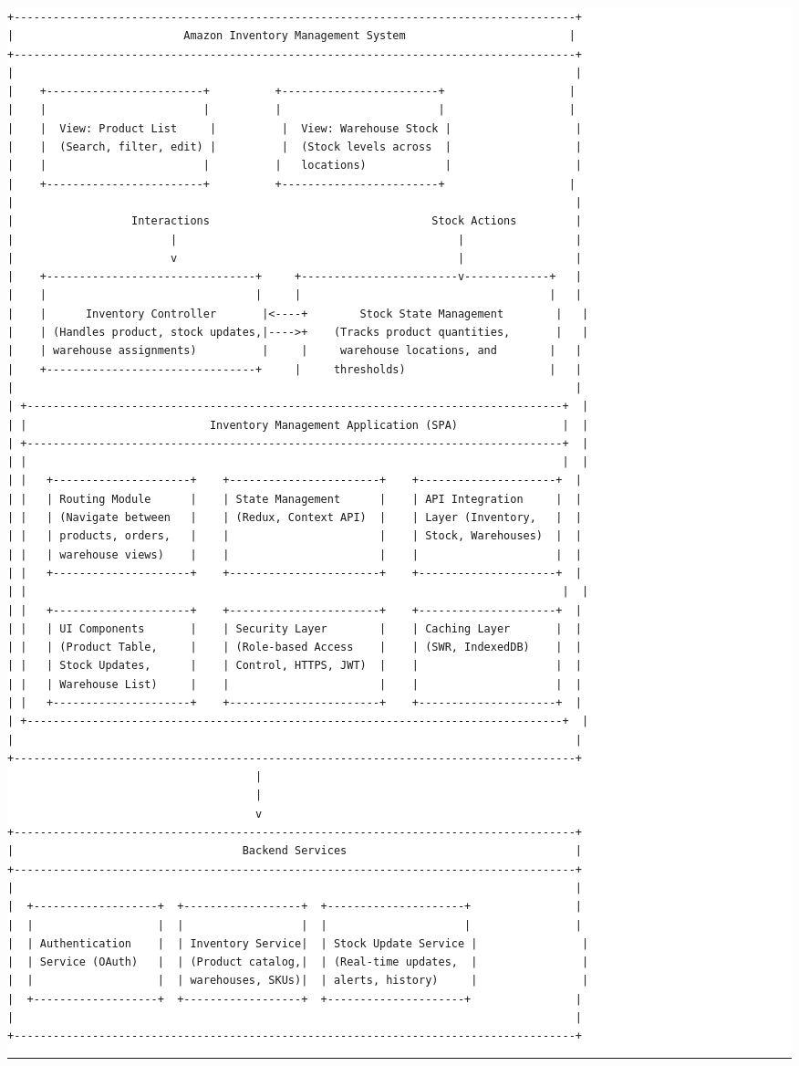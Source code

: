 ```plaintext
+--------------------------------------------------------------------------------------+
|                          Amazon Inventory Management System                         |
+--------------------------------------------------------------------------------------+
|                                                                                      |
|    +------------------------+          +------------------------+                   |
|    |                        |          |                        |                   |
|    |  View: Product List     |          |  View: Warehouse Stock |                   |
|    |  (Search, filter, edit) |          |  (Stock levels across  |                   |
|    |                        |          |   locations)            |                   |
|    +------------------------+          +------------------------+                   |
|                                                                                      |
|                  Interactions                                  Stock Actions         |
|                        |                                           |                 |
|                        v                                           |                 |
|    +--------------------------------+     +------------------------v-------------+   |
|    |                                |     |                                      |   |
|    |      Inventory Controller       |<----+        Stock State Management        |   |
|    | (Handles product, stock updates,|---->+    (Tracks product quantities,       |   |
|    | warehouse assignments)          |     |     warehouse locations, and        |   |
|    +--------------------------------+     |     thresholds)                      |   |
|                                                                                      |
| +----------------------------------------------------------------------------------+  |
| |                            Inventory Management Application (SPA)                |  |
| +----------------------------------------------------------------------------------+  |
| |                                                                                  |  |
| |   +---------------------+    +-----------------------+    +---------------------+  |
| |   | Routing Module      |    | State Management      |    | API Integration     |  |
| |   | (Navigate between   |    | (Redux, Context API)  |    | Layer (Inventory,   |  |
| |   | products, orders,   |    |                       |    | Stock, Warehouses)  |  |
| |   | warehouse views)    |    |                       |    |                     |  |
| |   +---------------------+    +-----------------------+    +---------------------+  |
| |                                                                                  |  |
| |   +---------------------+    +-----------------------+    +---------------------+  |
| |   | UI Components       |    | Security Layer        |    | Caching Layer       |  |
| |   | (Product Table,     |    | (Role-based Access    |    | (SWR, IndexedDB)    |  |
| |   | Stock Updates,      |    | Control, HTTPS, JWT)  |    |                     |  |
| |   | Warehouse List)     |    |                       |    |                     |  |
| |   +---------------------+    +-----------------------+    +---------------------+  |
| +----------------------------------------------------------------------------------+  |
|                                                                                      |
+--------------------------------------------------------------------------------------+
                                      |
                                      |
                                      v
+--------------------------------------------------------------------------------------+
|                                   Backend Services                                   |
+--------------------------------------------------------------------------------------+
|                                                                                      |
|  +-------------------+  +------------------+  +---------------------+                |
|  |                   |  |                  |  |                     |                |
|  | Authentication    |  | Inventory Service|  | Stock Update Service |                |
|  | Service (OAuth)   |  | (Product catalog,|  | (Real-time updates,  |                |
|  |                   |  | warehouses, SKUs)|  | alerts, history)     |                |
|  +-------------------+  +------------------+  +---------------------+                |
|                                                                                      |
+--------------------------------------------------------------------------------------+
```

---